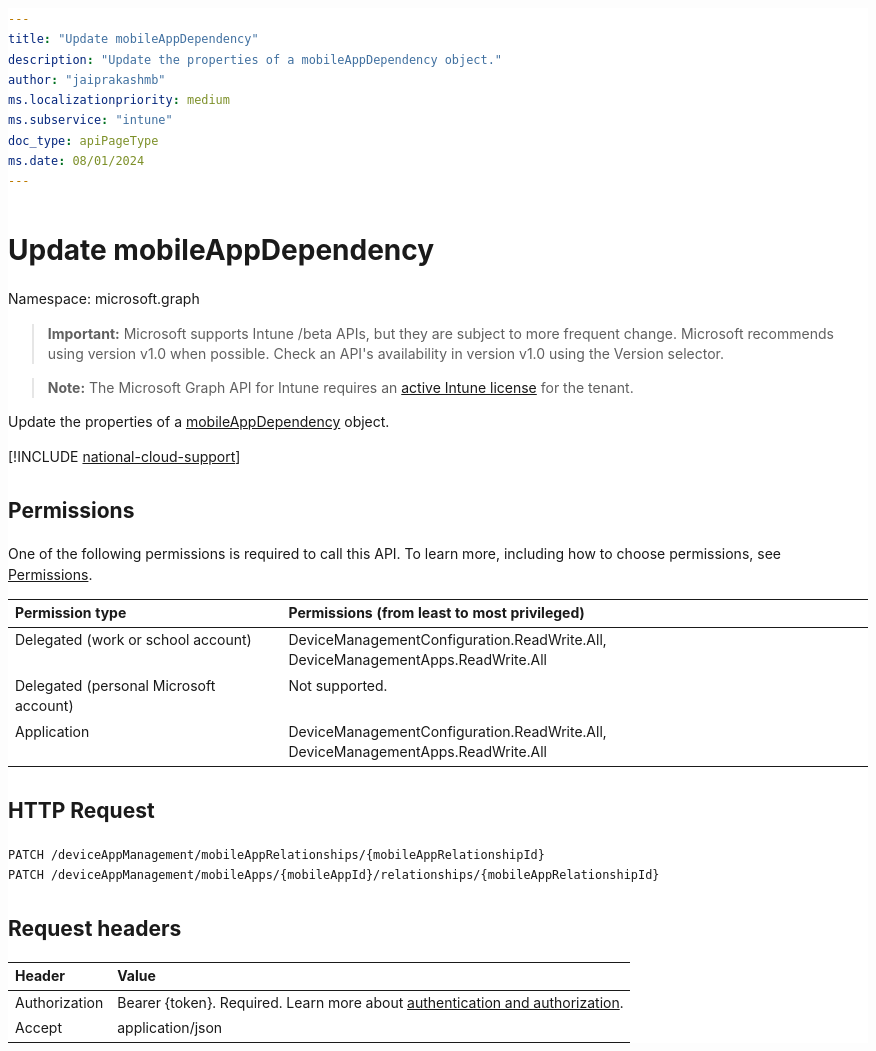 ```yaml
---
title: "Update mobileAppDependency"
description: "Update the properties of a mobileAppDependency object."
author: "jaiprakashmb"
ms.localizationpriority: medium
ms.subservice: "intune"
doc_type: apiPageType
ms.date: 08/01/2024
---
```


# Update mobileAppDependency

Namespace: microsoft.graph

> **Important:** Microsoft supports Intune /beta APIs, but they are subject to more frequent change. Microsoft recommends using version v1.0 when possible. Check an API's availability in version v1.0 using the Version selector.

> **Note:** The Microsoft Graph API for Intune requires an [active Intune license](https://go.microsoft.com/fwlink/?linkid=839381) for the tenant.

Update the properties of a [mobileAppDependency](../resources/intune-apps-mobileappdependency.md) object.

[!INCLUDE [national-cloud-support](../../includes/all-clouds.md)]

## Permissions
One of the following permissions is required to call this API. To learn more, including how to choose permissions, see [Permissions](/graph/permissions-reference).

|Permission type|Permissions (from least to most privileged)|
|:---|:---|
|Delegated (work or school account)|DeviceManagementConfiguration.ReadWrite.All, DeviceManagementApps.ReadWrite.All|
|Delegated (personal Microsoft account)|Not supported.|
|Application|DeviceManagementConfiguration.ReadWrite.All, DeviceManagementApps.ReadWrite.All|

## HTTP Request

``` http
PATCH /deviceAppManagement/mobileAppRelationships/{mobileAppRelationshipId}
PATCH /deviceAppManagement/mobileApps/{mobileAppId}/relationships/{mobileAppRelationshipId}
```

## Request headers
|Header|Value|
|:---|:---|
|Authorization|Bearer {token}. Required. Learn more about [authentication and authorization](/graph/auth/auth-concepts).|
|Accept|application/json|
